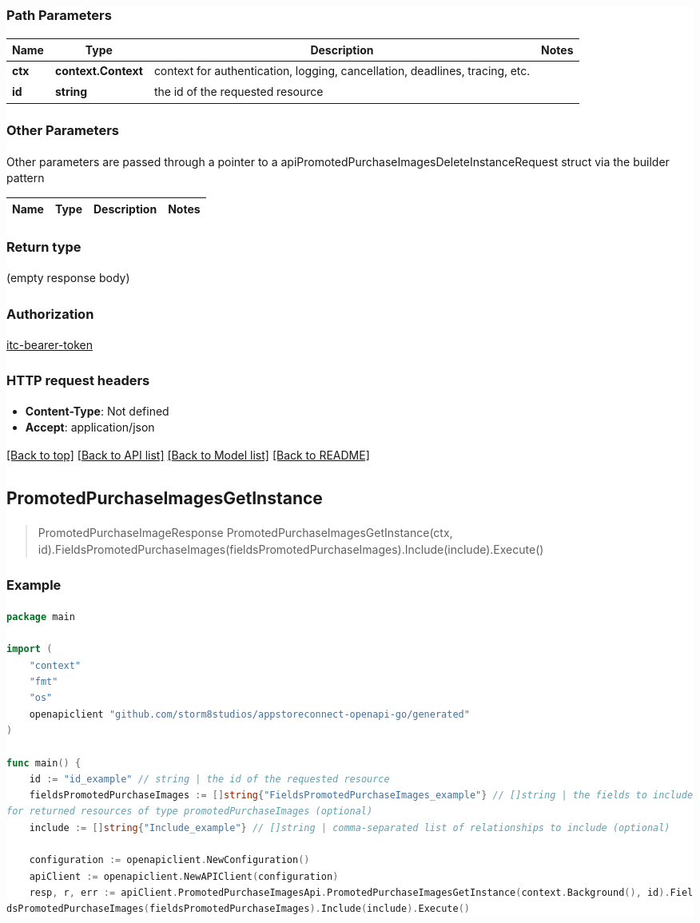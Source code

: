 ### Path Parameters


Name | Type | Description  | Notes
------------- | ------------- | ------------- | -------------
**ctx** | **context.Context** | context for authentication, logging, cancellation, deadlines, tracing, etc.
**id** | **string** | the id of the requested resource | 

### Other Parameters

Other parameters are passed through a pointer to a apiPromotedPurchaseImagesDeleteInstanceRequest struct via the builder pattern


Name | Type | Description  | Notes
------------- | ------------- | ------------- | -------------


### Return type

 (empty response body)

### Authorization

[itc-bearer-token](../README.md#itc-bearer-token)

### HTTP request headers

- **Content-Type**: Not defined
- **Accept**: application/json

[[Back to top]](#) [[Back to API list]](../README.md#documentation-for-api-endpoints)
[[Back to Model list]](../README.md#documentation-for-models)
[[Back to README]](../README.md)


## PromotedPurchaseImagesGetInstance

> PromotedPurchaseImageResponse PromotedPurchaseImagesGetInstance(ctx, id).FieldsPromotedPurchaseImages(fieldsPromotedPurchaseImages).Include(include).Execute()



### Example

```go
package main

import (
    "context"
    "fmt"
    "os"
    openapiclient "github.com/storm8studios/appstoreconnect-openapi-go/generated"
)

func main() {
    id := "id_example" // string | the id of the requested resource
    fieldsPromotedPurchaseImages := []string{"FieldsPromotedPurchaseImages_example"} // []string | the fields to include for returned resources of type promotedPurchaseImages (optional)
    include := []string{"Include_example"} // []string | comma-separated list of relationships to include (optional)

    configuration := openapiclient.NewConfiguration()
    apiClient := openapiclient.NewAPIClient(configuration)
    resp, r, err := apiClient.PromotedPurchaseImagesApi.PromotedPurchaseImagesGetInstance(context.Background(), id).FieldsPromotedPurchaseImages(fieldsPromotedPurchaseImages).Include(include).Execute()
```